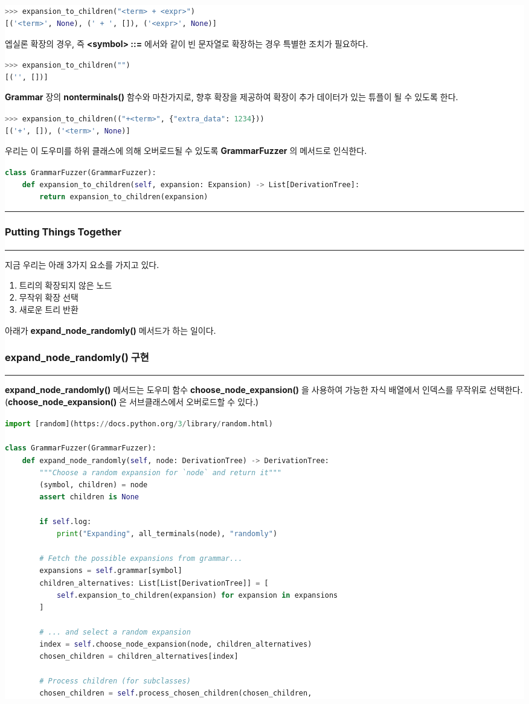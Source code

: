```python
>>> expansion_to_children("<term> + <expr>")
[('<term>', None), (' + ', []), ('<expr>', None)]
```

엡실론 확장의 경우, 즉 **&lt;symbol&gt; ::=** 에서와 같이 빈 문자열로 확장하는 경우 특별한 조치가 필요하다.

```python
>>> expansion_to_children("")
[('', [])]
```

**Grammar** 장의 **nonterminals()** 함수와 마찬가지로, 향후 확장을 제공하여 확장이 추가 데이터가 있는 튜플이 될 수 있도록 한다.

```python
>>> expansion_to_children(("+<term>", {"extra_data": 1234}))
[('+', []), ('<term>', None)]
```

우리는 이 도우미를 하위 클래스에 의해 오버로드될 수 있도록 **GrammarFuzzer** 의 메서드로 인식한다.

```python
class GrammarFuzzer(GrammarFuzzer):
    def expansion_to_children(self, expansion: Expansion) -> List[DerivationTree]:
        return expansion_to_children(expansion)
```

---
### Putting Things Together
---

지금 우리는 아래 3가지 요소를 가지고 있다. 

1. 트리의 확장되지 않은 노드
2. 무작위 확장 선택
3. 새로운 트리 반환


아래가 **expand_node_randomly()** 메서드가 하는 일이다.

### expand_node_randomly() 구현
---

**expand_node_randomly()** 메서드는 도우미 함수 **choose_node_expansion()** 을 사용하여 가능한 자식 배열에서 인덱스를 무작위로 선택한다. (**choose_node_expansion()** 은 서브클래스에서 오버로드할 수 있다.)

```python
import [random](https://docs.python.org/3/library/random.html)

class GrammarFuzzer(GrammarFuzzer):
    def expand_node_randomly(self, node: DerivationTree) -> DerivationTree:
        """Choose a random expansion for `node` and return it"""
        (symbol, children) = node
        assert children is None

        if self.log:
            print("Expanding", all_terminals(node), "randomly")

        # Fetch the possible expansions from grammar...
        expansions = self.grammar[symbol]
        children_alternatives: List[List[DerivationTree]] = [
            self.expansion_to_children(expansion) for expansion in expansions
        ]

        # ... and select a random expansion
        index = self.choose_node_expansion(node, children_alternatives)
        chosen_children = children_alternatives[index]

        # Process children (for subclasses)
        chosen_children = self.process_chosen_children(chosen_children,
```